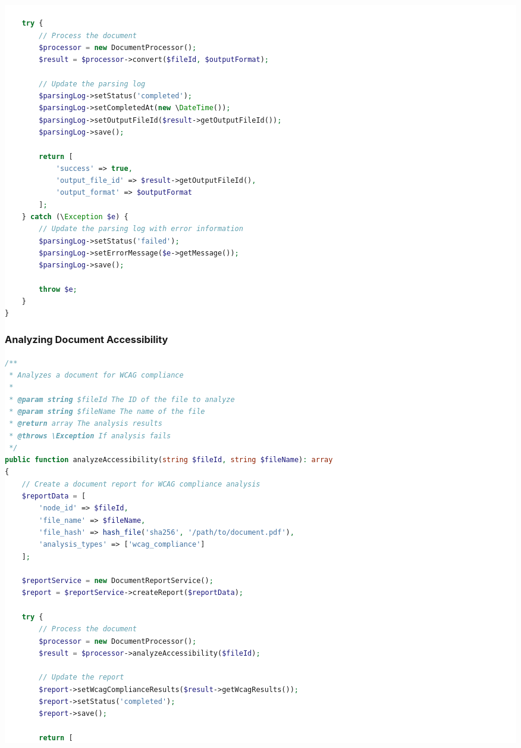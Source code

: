 ```php

    try {
        // Process the document
        $processor = new DocumentProcessor();
        $result = $processor->convert($fileId, $outputFormat);

        // Update the parsing log
        $parsingLog->setStatus('completed');
        $parsingLog->setCompletedAt(new \DateTime());
        $parsingLog->setOutputFileId($result->getOutputFileId());
        $parsingLog->save();

        return [
            'success' => true,
            'output_file_id' => $result->getOutputFileId(),
            'output_format' => $outputFormat
        ];
    } catch (\Exception $e) {
        // Update the parsing log with error information
        $parsingLog->setStatus('failed');
        $parsingLog->setErrorMessage($e->getMessage());
        $parsingLog->save();
        
        throw $e;
    }
}
```

### Analyzing Document Accessibility

```php
/**
 * Analyzes a document for WCAG compliance
 *
 * @param string $fileId The ID of the file to analyze
 * @param string $fileName The name of the file
 * @return array The analysis results
 * @throws \Exception If analysis fails
 */
public function analyzeAccessibility(string $fileId, string $fileName): array
{
    // Create a document report for WCAG compliance analysis
    $reportData = [
        'node_id' => $fileId,
        'file_name' => $fileName,
        'file_hash' => hash_file('sha256', '/path/to/document.pdf'),
        'analysis_types' => ['wcag_compliance']
    ];

    $reportService = new DocumentReportService();
    $report = $reportService->createReport($reportData);

    try {
        // Process the document
        $processor = new DocumentProcessor();
        $result = $processor->analyzeAccessibility($fileId);

        // Update the report
        $report->setWcagComplianceResults($result->getWcagResults());
        $report->setStatus('completed');
        $report->save();

        return [
```